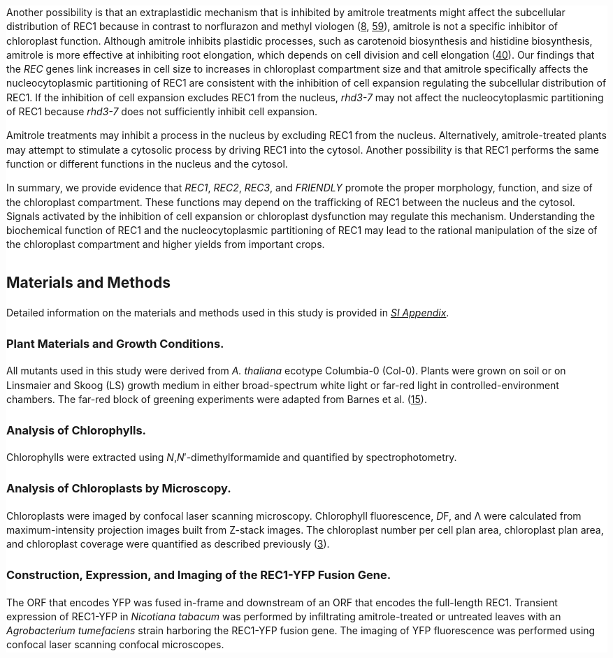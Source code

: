 Another possibility is that an extraplastidic mechanism that is inhibited by amitrole treatments might affect the subcellular distribution of REC1 because in contrast to norflurazon and methyl viologen ([8](#r8), [59](#r59)), amitrole is not a specific inhibitor of chloroplast function. Although amitrole inhibits plastidic processes, such as carotenoid biosynthesis and histidine biosynthesis, amitrole is more effective at inhibiting root elongation, which depends on cell division and cell elongation ([40](#r40)). Our findings that the *REC* genes link increases in cell size to increases in chloroplast compartment size and that amitrole specifically affects the nucleocytoplasmic partitioning of REC1 are consistent with the inhibition of cell expansion regulating the subcellular distribution of REC1. If the inhibition of cell expansion excludes REC1 from the nucleus, *rhd3-7* may not affect the nucleocytoplasmic partitioning of REC1 because *rhd3-7* does not sufficiently inhibit cell expansion.

Amitrole treatments may inhibit a process in the nucleus by excluding REC1 from the nucleus. Alternatively, amitrole-treated plants may attempt to stimulate a cytosolic process by driving REC1 into the cytosol. Another possibility is that REC1 performs the same function or different functions in the nucleus and the cytosol.

In summary, we provide evidence that *REC1*, *REC2*, *REC3*, and *FRIENDLY* promote the proper morphology, function, and size of the chloroplast compartment. These functions may depend on the trafficking of REC1 between the nucleus and the cytosol. Signals activated by the inhibition of cell expansion or chloroplast dysfunction may regulate this mechanism. Understanding the biochemical function of REC1 and the nucleocytoplasmic partitioning of REC1 may lead to the rational manipulation of the size of the chloroplast compartment and higher yields from important crops.

## Materials and Methods

Detailed information on the materials and methods used in this study is provided in [*SI Appendix*](#d36e513).

### Plant Materials and Growth Conditions.

All mutants used in this study were derived from *A. thaliana* ecotype Columbia-0 (Col-0). Plants were grown on soil or on Linsmaier and Skoog (LS) growth medium in either broad-spectrum white light or far-red light in controlled-environment chambers. The far-red block of greening experiments were adapted from Barnes et al. ([15](#r15)).

### Analysis of Chlorophylls.

Chlorophylls were extracted using *N*,*N*′-dimethylformamide and quantified by spectrophotometry.

### Analysis of Chloroplasts by Microscopy.

Chloroplasts were imaged by confocal laser scanning microscopy. Chlorophyll fluorescence, *D*F, and Λ were calculated from maximum-intensity projection images built from Z-stack images. The chloroplast number per cell plan area, chloroplast plan area, and chloroplast coverage were quantified as described previously ([3](#r3)).

### Construction, Expression, and Imaging of the REC1-YFP Fusion Gene.

The ORF that encodes YFP was fused in-frame and downstream of an ORF that encodes the full-length REC1. Transient expression of REC1-YFP in *Nicotiana tabacum* was performed by infiltrating amitrole-treated or untreated leaves with an *Agrobacterium tumefaciens* strain harboring the REC1-YFP fusion gene. The imaging of YFP fluorescence was performed using confocal laser scanning confocal microscopes.
